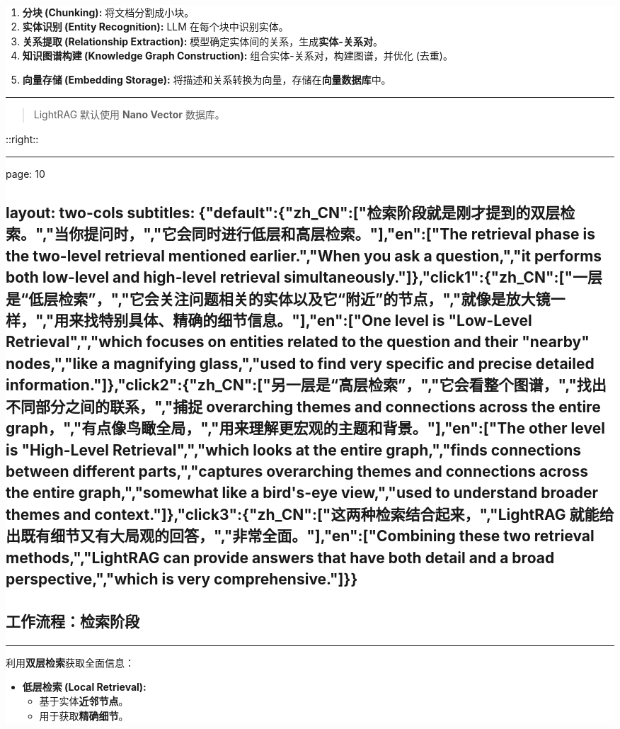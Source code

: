 1.  **分块 (Chunking):** 将文档分割成小块。
2.  **实体识别 (Entity Recognition):** LLM 在每个块中识别实体。
3.  **关系提取 (Relationship Extraction):** 模型确定实体间的关系，生成**实体-关系对**。
4.  **知识图谱构建 (Knowledge Graph Construction):** 组合实体-关系对，构建图谱，并优化 (去重)。


</div>

<div v-click="2">


5.  **向量存储 (Embedding Storage):** 将描述和关系转换为向量，存储在**向量数据库**中。

---

> LightRAG 默认使用 **Nano Vector** 数据库。


</div>

::right::



---
page: 10

layout: two-cols
subtitles: {"default":{"zh_CN":["检索阶段就是刚才提到的双层检索。","当你提问时，","它会同时进行低层和高层检索。"],"en":["The retrieval phase is the two-level retrieval mentioned earlier.","When you ask a question,","it performs both low-level and high-level retrieval simultaneously."]},"click1":{"zh_CN":["一层是“低层检索”，","它会关注问题相关的实体以及它“附近”的节点，","就像是放大镜一样，","用来找特别具体、精确的细节信息。"],"en":["One level is \"Low-Level Retrieval\",","which focuses on entities related to the question and their \"nearby\" nodes,","like a magnifying glass,","used to find very specific and precise detailed information."]},"click2":{"zh_CN":["另一层是“高层检索”，","它会看整个图谱，","找出不同部分之间的联系，","捕捉 overarching themes and connections across the entire graph，","有点像鸟瞰全局，","用来理解更宏观的主题和背景。"],"en":["The other level is \"High-Level Retrieval\",","which looks at the entire graph,","finds connections between different parts,","captures overarching themes and connections across the entire graph,","somewhat like a bird's-eye view,","used to understand broader themes and context."]},"click3":{"zh_CN":["这两种检索结合起来，","LightRAG 就能给出既有细节又有大局观的回答，","非常全面。"],"en":["Combining these two retrieval methods,","LightRAG can provide answers that have both detail and a broad perspective,","which is very comprehensive."]}}
---

## 工作流程：检索阶段

---

利用**双层检索**获取全面信息：


<div v-click="1">


*   **低层检索 (Local Retrieval):**
    *   基于实体**近邻节点**。
    *   用于获取**精确细节**。


</div>
